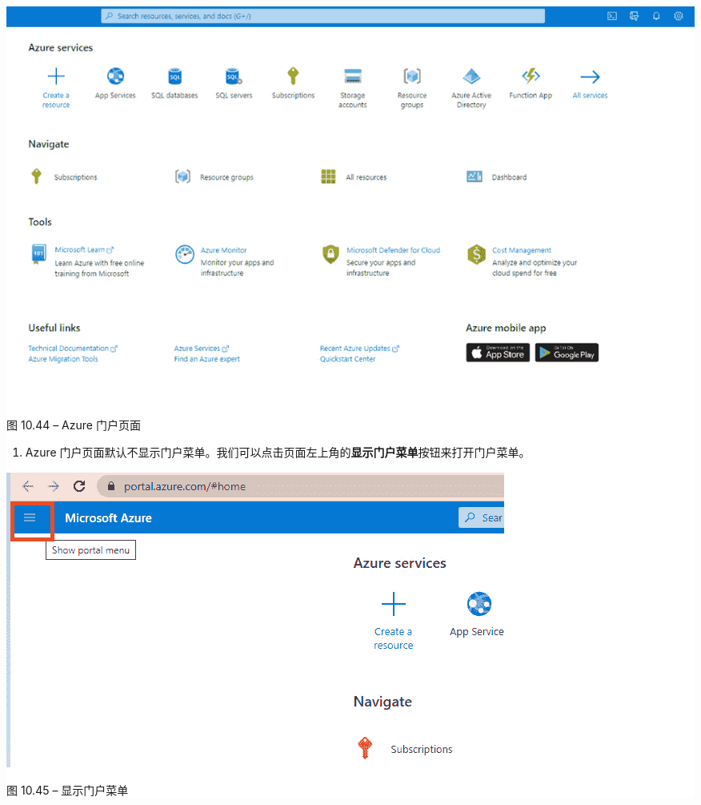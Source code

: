 ![图 10.44 – Azure 门户页面](img/Figure_10.44_B17146.jpg)

图 10.44 – Azure 门户页面

1.  Azure 门户页面默认不显示门户菜单。我们可以点击页面左上角的**显示门户菜单**按钮来打开门户菜单。

![图 10.45 – 显示门户菜单](img/Figure_10.45_B17146.jpg)

图 10.45 – 显示门户菜单
